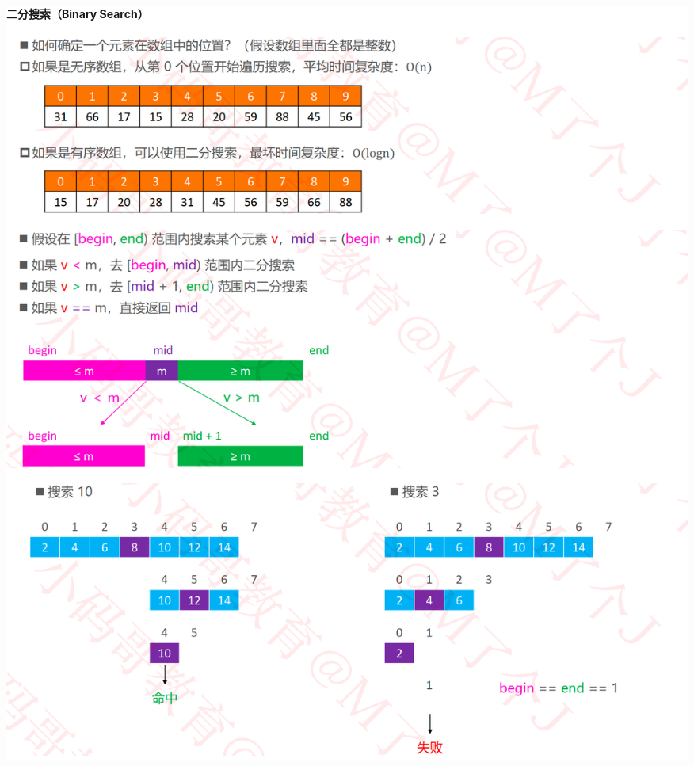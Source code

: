 #### 二分搜索（Binary Search）

![image-20220220140758436](images/image-20220220140758436.png)

![image-20220220140832503](images/image-20220220140832503.png)

![image-20220220140854519](images/image-20220220140854519.png)
